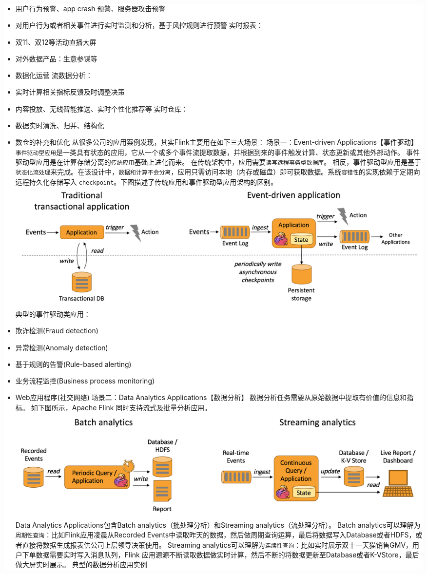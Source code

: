 - 用户行为预警、app crash 预警、服务器攻击预警
- 对用户行为或者相关事件进行实时监测和分析，基于风控规则进行预警
实时报表：
- 双11、双12等活动直播大屏
- 对外数据产品：生意参谋等
- 数据化运营
流数据分析：
- 实时计算相关指标反馈及时调整决策
- 内容投放、无线智能推送、实时个性化推荐等
实时仓库：
- 数据实时清洗、归并、结构化
- 数仓的补充和优化
从很多公司的应用案例发现，其实Flink主要用在如下三大场景：
场景一：Event-driven Applications【事件驱动】
`事件驱动型应用`是一类具有状态的应用，它从一个或多个事件流提取数据，并根据到来的事件触发计算、状态更新或其他外部动作。
事件驱动型应用是在计算存储分离的`传统应用`基础上进化而来。
在传统架构中，应用需要`读写远程事务型数据库`。
相反，事件驱动型应用是基于`状态化流处理`来完成。在该设计中，`数据和计算不会分离`，应用只需访问本地（内存或磁盘）即可获取数据。系统`容错性`的实现依赖于定期向远程持久化存储写入 `checkpoint`。下图描述了传统应用和事件驱动型应用架构的区别。
![img](Flink/usecases-eventdrivenapps.png)
典型的事件驱动类应用：

- 欺诈检测(Fraud detection)
- 异常检测(Anomaly detection)
- 基于规则的告警(Rule-based alerting)
- 业务流程监控(Business process monitoring)
- Web应用程序(社交网络)
场景二：Data Analytics Applications【数据分析】
数据分析任务需要从原始数据中提取有价值的信息和指标。
如下图所示，Apache Flink 同时支持流式及批量分析应用。
![img](Flink/usecases-analytics.png)
Data Analytics Applications包含Batch analytics（批处理分析）和Streaming analytics（流处理分析）。
Batch analytics可以理解为`周期性查询`：比如Flink应用凌晨从Recorded Events中读取昨天的数据，然后做周期查询运算，最后将数据写入Database或者HDFS，或者直接将数据生成报表供公司上层领导决策使用。
Streaming analytics可以理解为`连续性查询`：比如实时展示双十一天猫销售GMV，用户下单数据需要实时写入消息队列，Flink 应用源源不断读取数据做实时计算，然后不断的将数据更新至Database或者K-VStore，最后做大屏实时展示。
典型的数据分析应用实例

